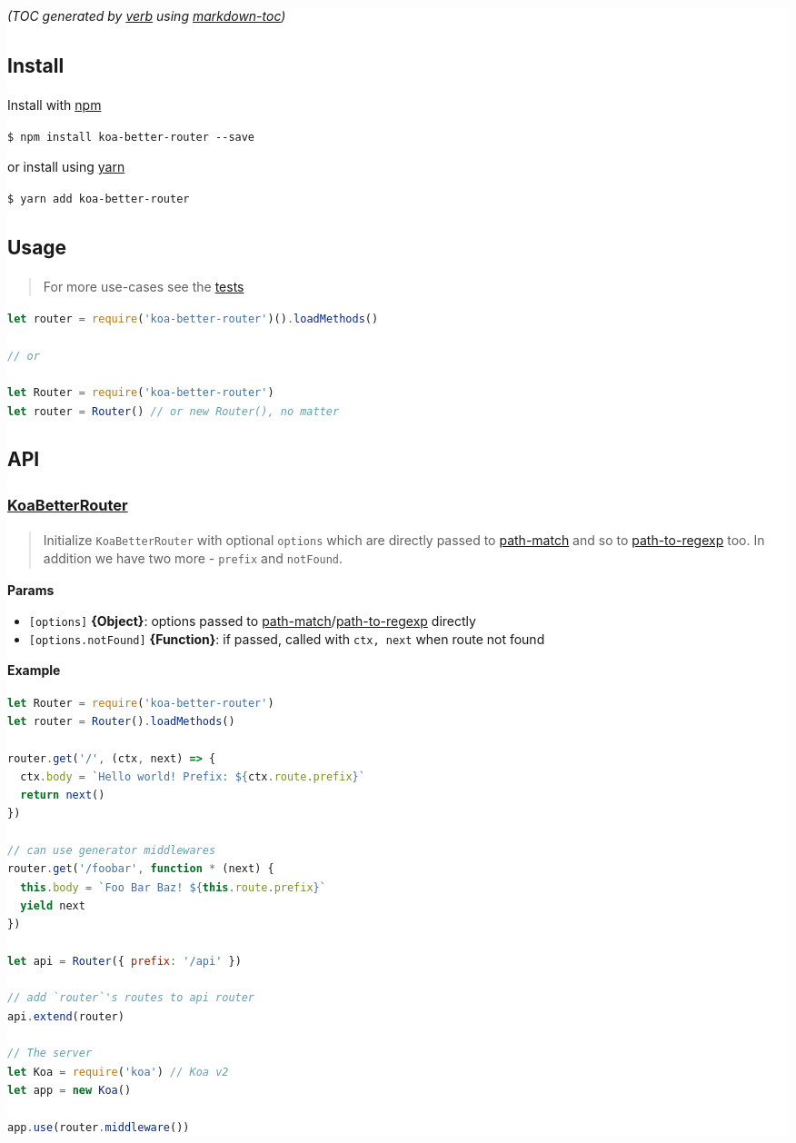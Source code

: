 _(TOC generated by [verb](https://github.com/verbose/verb) using [markdown-toc](https://github.com/jonschlinkert/markdown-toc))_

## Install
Install with [npm](https://www.npmjs.com/)

```
$ npm install koa-better-router --save
```

or install using [yarn](https://yarnpkg.com)

```
$ yarn add koa-better-router
```

## Usage
> For more use-cases see the [tests](./test.js)

```js
let router = require('koa-better-router')().loadMethods()

// or

let Router = require('koa-better-router')
let router = Router() // or new Router(), no matter
```

## API

### [KoaBetterRouter](index.js#L57)
> Initialize `KoaBetterRouter` with optional `options` which are directly passed to [path-match][] and so to [path-to-regexp][] too. In addition we have two more - `prefix` and `notFound`.

**Params**

* `[options]` **{Object}**: options passed to [path-match][]/[path-to-regexp][] directly    
* `[options.notFound]` **{Function}**: if passed, called with `ctx, next` when route not found    

**Example**

```js
let Router = require('koa-better-router')
let router = Router().loadMethods()

router.get('/', (ctx, next) => {
  ctx.body = `Hello world! Prefix: ${ctx.route.prefix}`
  return next()
})

// can use generator middlewares
router.get('/foobar', function * (next) {
  this.body = `Foo Bar Baz! ${this.route.prefix}`
  yield next
})

let api = Router({ prefix: '/api' })

// add `router`'s routes to api router
api.extend(router)

// The server
let Koa = require('koa') // Koa v2
let app = new Koa()

app.use(router.middleware())
```

[charlike]: https://github.com/tunnckocore/charlike
[commitizen]: https://github.com/commitizen/cz-cli
[koa-convert]: https://github.com/gyson/koa-convert
[koa-rest-router]: https://github.com/tunnckocore/koa-rest-router
[koa-send]: https://github.com/koajs/send
[koa]: https://github.com/koajs/koa
[methods]: https://github.com/jshttp/methods
[micromatch]: https://github.com/jonschlinkert/micromatch
[path-match]: https://github.com/pillarjs/path-match
[path-to-regexp]: https://github.com/pillarjs/path-to-regexp
[recipe]: https://github.com/DamonOehlman/recipe
[standard-version]: https://github.com/conventional-changelog/standard-version
[through2]: https://github.com/rvagg/through2
[use]: https://github.com/jonschlinkert/use
[verb-generate-readme]: https://github.com/verbose/verb-generate-readme
[verb]: https://github.com/verbose/verb
[vinyl]: https://github.com/gulpjs/vinyl
[downloads-url]: https://www.npmjs.com/package/koa-better-router
[downloads-img]: https://img.shields.io/npm/dt/koa-better-router.svg
[codeclimate-url]: https://codeclimate.com/github/tunnckoCore/koa-better-router
[codeclimate-img]: https://img.shields.io/codeclimate/github/tunnckoCore/koa-better-router.svg
[travis-url]: https://travis-ci.org/tunnckoCore/koa-better-router
[travis-img]: https://img.shields.io/travis/tunnckoCore/koa-better-router/master.svg?label=linux
[appveyor-url]: https://ci.appveyor.com/project/tunnckoCore/koa-better-router
[appveyor-img]: https://img.shields.io/appveyor/ci/tunnckoCore/koa-better-router/master.svg?label=windows
[coveralls-url]: https://coveralls.io/r/tunnckoCore/koa-better-router
[coveralls-img]: https://img.shields.io/coveralls/tunnckoCore/koa-better-router.svg
[david-url]: https://david-dm.org/tunnckoCore/koa-better-router
[david-img]: https://img.shields.io/david/tunnckoCore/koa-better-router.svg
[standard-url]: https://github.com/feross/standard
[standard-img]: https://img.shields.io/badge/code%20style-standard-brightgreen.svg
